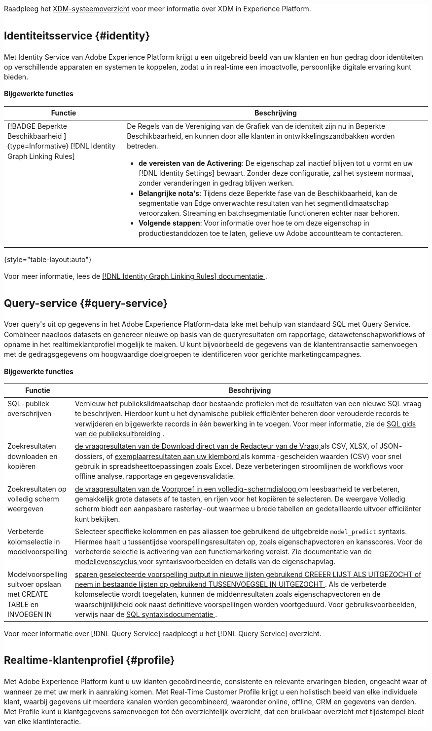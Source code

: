 Raadpleeg het [XDM-systeemoverzicht](../../xdm/home.md) voor meer informatie over XDM in Experience Platform.

## Identiteitsservice {#identity}

Met Identity Service van Adobe Experience Platform krijgt u een uitgebreid beeld van uw klanten en hun gedrag door identiteiten op verschillende apparaten en systemen te koppelen, zodat u in real-time een impactvolle, persoonlijke digitale ervaring kunt bieden.

**Bijgewerkte functies**

| Functie | Beschrijving |
| --- | --- |
| [!BADGE  Beperkte Beschikbaarheid ]{type=Informative} [!DNL Identity Graph Linking Rules] | De Regels van de Vereniging van de Grafiek van de identiteit zijn nu in Beperkte Beschikbaarheid, en kunnen door alle klanten in ontwikkelingszandbakken worden betreden. <ul><li>**de vereisten van de Activering**: De eigenschap zal inactief blijven tot u vormt en uw [!DNL Identity Settings] bewaart. Zonder deze configuratie, zal het systeem normaal, zonder veranderingen in gedrag blijven werken.</li><li>**Belangrijke nota&#39;s**: Tijdens deze Beperkte fase van de Beschikbaarheid, kan de segmentatie van Edge onverwachte resultaten van het segmentlidmaatschap veroorzaken. Streaming en batchsegmentatie functioneren echter naar behoren.</li><li>**Volgende stappen**: Voor informatie over hoe te om deze eigenschap in productiestanddozen toe te laten, gelieve uw Adobe accountteam te contacteren.</li></ul> |

{style="table-layout:auto"}

Voor meer informatie, lees de [[!DNL Identity Graph Linking Rules]  documentatie ](../../identity-service/identity-graph-linking-rules/overview.md).

## Query-service {#query-service}

Voer query&#39;s uit op gegevens in het Adobe Experience Platform-data lake met behulp van standaard SQL met Query Service. Combineer naadloos datasets en genereer nieuwe op basis van de queryresultaten om rapportage, datawetenschapworkflows of opname in het realtimeklantprofiel mogelijk te maken. U kunt bijvoorbeeld de gegevens van de klantentransactie samenvoegen met de gedragsgegevens om hoogwaardige doelgroepen te identificeren voor gerichte marketingcampagnes.

**Bijgewerkte functies**

| Functie | Beschrijving |
| --- | --- |
| SQL-publiek overschrijven | Vernieuw het publiekslidmaatschap door bestaande profielen met de resultaten van een nieuwe SQL vraag te beschrijven. Hierdoor kunt u het dynamische publiek efficiënter beheren door verouderde records te verwijderen en bijgewerkte records in één bewerking in te voegen. Voor meer informatie, zie de [ SQL gids van de publieksuitbreiding ](../../query-service/data-distiller-audiences/overview.md#replace-audience). |
| Zoekresultaten downloaden en kopiëren | [ de vraagresultaten van de Download direct van de Redacteur van de Vraag ](../../query-service/ui/overview.md#download-query-results) als CSV, XLSX, of JSON- dossiers, of [ exemplaarresultaten aan uw klembord ](../../query-service/ui/overview.md#copy-results) als komma-gescheiden waarden (CSV) voor snel gebruik in spreadsheettoepassingen zoals Excel. Deze verbeteringen stroomlijnen de workflows voor offline analyse, rapportage en gegevensvalidatie. |
| Zoekresultaten op volledig scherm weergeven | [ de vraagresultaten van de Voorproef in een volledig-schermdialoog ](../../query-service/ui/overview.md#view-results) om leesbaarheid te verbeteren, gemakkelijk grote datasets af te tasten, en rijen voor het kopiëren te selecteren. De weergave Volledig scherm biedt een aanpasbare rasterlay-out waarmee u brede tabellen en gedetailleerde uitvoer efficiënter kunt bekijken. |
| Verbeterde kolomselectie in modelvoorspelling | Selecteer specifieke kolommen en pas aliassen toe gebruikend de uitgebreide `model_predict` syntaxis. Hiermee haalt u tussentijdse voorspellingsresultaten op, zoals eigenschapvectoren en kansscores. Voor de verbeterde selectie is activering van een functiemarkering vereist. Zie [ documentatie van de modellevenscyclus ](../../query-service/advanced-statistics/models.md#select-specific-output-fields) voor syntaxisvoorbeelden en details van de eigenschapvlag. |
| Modelvoorspellingsuitvoer opslaan met CREATE TABLE en INVOEGEN IN | [ sparen geselecteerde voorspelling output in nieuwe lijsten gebruikend CREEER LIJST ALS UITGEZOCHT of neem in bestaande lijsten op gebruikend TUSSENVOEGSEL IN UITGEZOCHT ](../../query-service/advanced-statistics/models.md#predict). Als de verbeterde kolomselectie wordt toegelaten, kunnen de middenresultaten zoals eigenschapvectoren en de waarschijnlijkheid ook naast definitieve voorspellingen worden voortgeduurd. Voor gebruiksvoorbeelden, verwijs naar de [ SQL syntaxisdocumentatie ](../../query-service/sql/syntax.md#create-table-as-select). |

Voor meer informatie over [!DNL Query Service] raadpleegt u het [[!DNL Query Service] overzicht](../../query-service/home.md).

## Realtime-klantenprofiel {#profile}

Met Adobe Experience Platform kunt u uw klanten gecoördineerde, consistente en relevante ervaringen bieden, ongeacht waar of wanneer ze met uw merk in aanraking komen. Met Real-Time Customer Profile krijgt u een holistisch beeld van elke individuele klant, waarbij gegevens uit meerdere kanalen worden gecombineerd, waaronder online, offline, CRM en gegevens van derden. Met Profile kunt u klantgegevens samenvoegen tot één overzichtelijk overzicht, dat een bruikbaar overzicht met tijdstempel biedt van elke klantinteractie.
